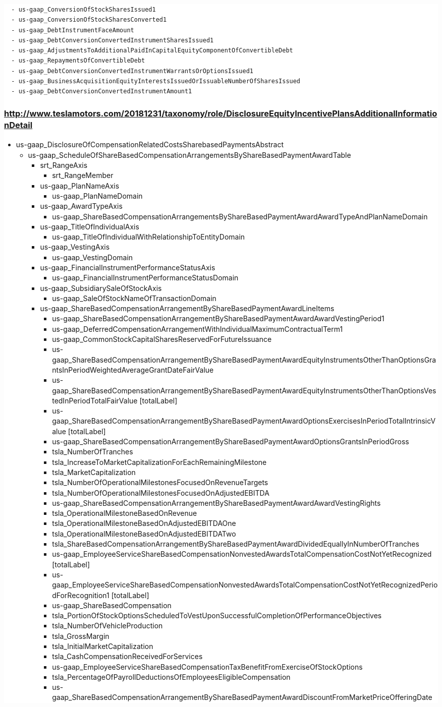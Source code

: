       - us-gaap_ConversionOfStockSharesIssued1
      - us-gaap_ConversionOfStockSharesConverted1
      - us-gaap_DebtInstrumentFaceAmount
      - us-gaap_DebtConversionConvertedInstrumentSharesIssued1
      - us-gaap_AdjustmentsToAdditionalPaidInCapitalEquityComponentOfConvertibleDebt
      - us-gaap_RepaymentsOfConvertibleDebt
      - us-gaap_DebtConversionConvertedInstrumentWarrantsOrOptionsIssued1
      - us-gaap_BusinessAcquisitionEquityInterestsIssuedOrIssuableNumberOfSharesIssued
      - us-gaap_DebtConversionConvertedInstrumentAmount1

### http://www.teslamotors.com/20181231/taxonomy/role/DisclosureEquityIncentivePlansAdditionalInformationDetail

- us-gaap_DisclosureOfCompensationRelatedCostsSharebasedPaymentsAbstract
  - us-gaap_ScheduleOfShareBasedCompensationArrangementsByShareBasedPaymentAwardTable
    - srt_RangeAxis
      - srt_RangeMember
    - us-gaap_PlanNameAxis
      - us-gaap_PlanNameDomain
    - us-gaap_AwardTypeAxis
      - us-gaap_ShareBasedCompensationArrangementsByShareBasedPaymentAwardAwardTypeAndPlanNameDomain
    - us-gaap_TitleOfIndividualAxis
      - us-gaap_TitleOfIndividualWithRelationshipToEntityDomain
    - us-gaap_VestingAxis
      - us-gaap_VestingDomain
    - us-gaap_FinancialInstrumentPerformanceStatusAxis
      - us-gaap_FinancialInstrumentPerformanceStatusDomain
    - us-gaap_SubsidiarySaleOfStockAxis
      - us-gaap_SaleOfStockNameOfTransactionDomain
    - us-gaap_ShareBasedCompensationArrangementByShareBasedPaymentAwardLineItems
      - us-gaap_ShareBasedCompensationArrangementByShareBasedPaymentAwardAwardVestingPeriod1
      - us-gaap_DeferredCompensationArrangementWithIndividualMaximumContractualTerm1
      - us-gaap_CommonStockCapitalSharesReservedForFutureIssuance
      - us-gaap_ShareBasedCompensationArrangementByShareBasedPaymentAwardEquityInstrumentsOtherThanOptionsGrantsInPeriodWeightedAverageGrantDateFairValue
      - us-gaap_ShareBasedCompensationArrangementByShareBasedPaymentAwardEquityInstrumentsOtherThanOptionsVestedInPeriodTotalFairValue [totalLabel]
      - us-gaap_ShareBasedCompensationArrangementByShareBasedPaymentAwardOptionsExercisesInPeriodTotalIntrinsicValue [totalLabel]
      - us-gaap_ShareBasedCompensationArrangementByShareBasedPaymentAwardOptionsGrantsInPeriodGross
      - tsla_NumberOfTranches
      - tsla_IncreaseToMarketCapitalizationForEachRemainingMilestone
      - tsla_MarketCapitalization
      - tsla_NumberOfOperationalMilestonesFocusedOnRevenueTargets
      - tsla_NumberOfOperationalMilestonesFocusedOnAdjustedEBITDA
      - us-gaap_ShareBasedCompensationArrangementByShareBasedPaymentAwardAwardVestingRights
      - tsla_OperationalMilestoneBasedOnRevenue
      - tsla_OperationalMilestoneBasedOnAdjustedEBITDAOne
      - tsla_OperationalMilestoneBasedOnAdjustedEBITDATwo
      - tsla_ShareBasedCompensationArrangementByShareBasedPaymentAwardDividedEquallyInNumberOfTranches
      - us-gaap_EmployeeServiceShareBasedCompensationNonvestedAwardsTotalCompensationCostNotYetRecognized [totalLabel]
      - us-gaap_EmployeeServiceShareBasedCompensationNonvestedAwardsTotalCompensationCostNotYetRecognizedPeriodForRecognition1 [totalLabel]
      - us-gaap_ShareBasedCompensation
      - tsla_PortionOfStockOptionsScheduledToVestUponSuccessfulCompletionOfPerformanceObjectives
      - tsla_NumberOfVehicleProduction
      - tsla_GrossMargin
      - tsla_InitialMarketCapitalization
      - tsla_CashCompensationReceivedForServices
      - us-gaap_EmployeeServiceShareBasedCompensationTaxBenefitFromExerciseOfStockOptions
      - tsla_PercentageOfPayrollDeductionsOfEmployeesEligibleCompensation
      - us-gaap_ShareBasedCompensationArrangementByShareBasedPaymentAwardDiscountFromMarketPriceOfferingDate